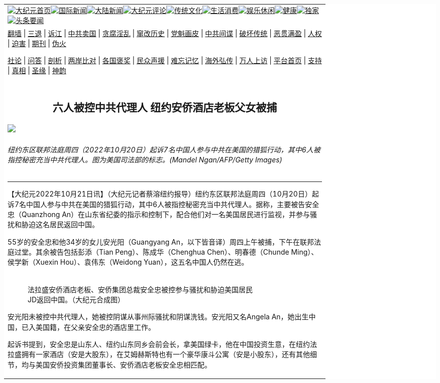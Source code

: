 <a name="1" id="1" target="_blank"></a><span id="1"></span>
<table align=center border="0"><tr><td colspan="2" VALIGN=TOP><a href="https://github.com/1992513/djy/blob/master/gb/nf1351518.md#1"><img src="https://raw.githubusercontent.com/1992513/www/master/t/djy/1.jpg" title="大纪元首页" alt="大纪元首页"></a><a href="https://github.com/1992513/djy/blob/master/gb/n24hr.md#1"><img src="https://raw.githubusercontent.com/1992513/www/master/t/djy/3.jpg" title="国际新闻" alt="国际新闻"></a><a href="https://github.com/1992513/djy/blob/master/gb/nsc413.md#1"><img src="https://raw.githubusercontent.com/1992513/www/master/t/djy/4.jpg" title="大陆新闻" alt="大陆新闻"></a><a href="https://github.com/1992513/djy/blob/master/gb/news392.md#1"><img src="https://raw.githubusercontent.com/1992513/www/master/t/djy/5.jpg" title="大纪元评论" alt="大纪元评论"></a><a href="https://github.com/1992513/djy/blob/master/gb/news2007.md#1"><img src="https://raw.githubusercontent.com/1992513/www/master/t/djy/6.jpg" title="传统文化" alt="传统文化"></a><a href="https://github.com/1992513/djy/blob/master/gb/news2008.md#1"><img src="https://raw.githubusercontent.com/1992513/www/master/t/djy/7.jpg" title="生活消费" alt="生活消费"></a><a href="https://github.com/1992513/djy/blob/master/gb/ncyule.md#1"><img src="https://raw.githubusercontent.com/1992513/www/master/t/djy/8.jpg" title="娱乐休闲" alt="娱乐休闲"></a><a href="https://github.com/1992513/djy/blob/master/gb/nsc1002.md#1"><img src="https://raw.githubusercontent.com/1992513/www/master/t/djy/9.jpg" title="健康" alt="健康"></a><a href="https://github.com/1992513/djy/blob/master/gb/nf6092.md#1"><img src="https://raw.githubusercontent.com/1992513/www/master/t/djy/10a.jpg" title="独家" alt="独家"></a><a href="https://github.com/1992513/djy/blob/master/gb/nf4514.md#1"><img src="https://raw.githubusercontent.com/1992513/www/master/t/djy/12a.jpg" title="头条要闻" alt="头条要闻"></a></td></tr>
<tr><td colspan="2" VALIGN=TOP><a target="_blank" href="https://github.com/1992513/www/blob/master/README.md?zsrh#1">翻墙</a> | <a target="_blank" href="https://github.com/1992513/djy/blob/master/gb/nf5657.md#1">三退</a> | <a target="_blank" href="https://github.com/1992513/djy/blob/master/gb/nf6124.md#1">诉江</a> | <a target="_blank" href="https://github.com/1992513/djy/blob/master/gb/nf1176117.md#1">中共卖国</a> | <a target="_blank" href="https://github.com/1992513/djy/blob/master/gb/nf5773.md#1">贪腐淫乱</a> | <a target="_blank" href="https://github.com/1992513/djy/blob/master/gb/nf1176115.md#1">窜改历史</a> | <a target="_blank" href="https://github.com/1992513/djy/blob/master/gb/nf1176107.md#1">党魁画皮</a> | <a target="_blank" href="https://github.com/1992513/djy/blob/master/gb/nf1320400.md#1">中共间谍</a> | <a target="_blank" href="https://github.com/1992513/djy/blob/master/gb/nf1176114.md#1">破坏传统</a> | <a target="_blank" href="https://github.com/1992513/ntdtv/blob/master/gb/prog447_1.md#1">恶贯满盈</a> | <a target="_blank" href="https://github.com/1992513/djy/blob/master/gb/ncid278.md#1">人权</a> | <a target="_blank" href="https://github.com/1992513/djy/blob/master/gb/nf1176111.md#1">迫害</a> | <a target="_blank" href="https://gitlab.com/szzdlab/mh-qikan/blob/master/README.md#1">期刊</a> | <a target="_blank" href="https://github.com/1992513/djy/blob/master/gb/nf5562.md#1">伪火</a></p><p><a target="_blank" href="https://github.com/1992513/djy/blob/master/gb/9p.md#1">社论</a> | <a target="_blank" href="https://github.com/1992513/djy/blob/master/gb/nf4378.md#1">问答</a> | <a target="_blank" href="https://github.com/1992513/djy/blob/master/gb/nf5792.md#1">剖析</a> | <a target="_blank" href="https://github.com/1992513/djy/blob/master/gb/nf5735.md#1">两岸比对</a> | <a target="_blank" href="https://github.com/1992513/djy/blob/master/gb/nf6119.md#1">各国褒奖</a> | <a target="_blank" href="https://github.com/1992513/djy/blob/master/gb/nf6120.md#1">民众声援</a> | <a target="_blank" href="https://github.com/1992513/djy/blob/master/gb/nf1188594.md#1">难忘记忆</a> | <a target="_blank" href="https://github.com/1992513/djy/blob/master/gb/nf3180.md#1">海外弘传</a> | <a target="_blank" href="https://github.com/1992513/djy/blob/master/gb/nf5410.md#1">万人上访</a> | <a target="_blank" href="https://github.com/1992513/www/blob/master/README.md?zsrh#1">平台首页</a> | <a target="_blank" href="https://github.com/1992513/djy/blob/master/gb/nf4386.md#1">支持</a> | <a target="_blank" href="https://github.com/1992513/djy/blob/master/gb/nf4389.md#1">真相</a> | <a target="_blank" href="https://github.com/1992513/djy/blob/master/gb/nf5790.md#1">圣缘</a> | <a target="_blank" href="https://github.com/1992513/djy/blob/master/gb/nf4786.md#1">神韵</a></td></tr>
<tr><td VALIGN=TOP width="626"><h2 align=center>六人被控中共代理人 纽约安侨酒店老板父女被捕</h2>
<img width="600" src="https://i.epochtimes.com/assets/uploads/2022/10/id13845394-DOJ_logo_2022-2-12-700x420-600x400.jpg" />
<h6>纽约东区联邦法庭周四（2022年10月20日）起诉7名中国人参与中共在美国的猎狐行动，其中6人被指控秘密充当中共代理人。图为美国司法部的标志。(Mandel Ngan/AFP/Getty Images)
</h6>
<hr>
	<p>【大纪元2022年10月21日讯】（大纪元记者蔡溶纽约报导）纽约东区联邦法庭周四（10月20日）起诉7名中国人参与中共在美国的猎狐行动，其中6人被指控秘密充当中共代理人。据称，主要被告安全忠（Quanzhong An）在山东省纪委的指示和控制下，配合他们对一名美国居民进行监视，并参与骚扰和胁迫这名居民返回中国。</p>
<p>55岁的安全忠和他34岁的女儿安光阳（Guangyang An，以下皆音译）周四上午被捕，下午在联邦法庭过堂。其余被告包括彭添（Tian Peng）、陈成华（Chenghua Chen）、明春德（Chunde Ming）、侯学新（Xuexin Hou）、袁伟东（Weidong Yuan），这五名中国人仍然在逃。</p>
<figure id="attachment_13849979" aria-describedby="caption-attachment-13849979" style="width: 450px" class="wp-caption aligncenter"><a target="_blank" href="https://i.epochtimes.com/assets/uploads/2022/10/id13849979-1-e1666329059257.jpg"><img decoding="async" class="size-medium wp-image-13849979" src="https://i.epochtimes.com/assets/uploads/2022/10/id13849979-1-450x300.jpg" alt="" width="450" b="300" /></a><figcaption id="caption-attachment-13849979" class="wp-caption-text">法拉盛安侨酒店老板、安侨集团总裁安全忠被控参与骚扰和胁迫美国居民JD返回中国。（大纪元合成图）</figcaption></figure>
<p>安光阳未被控中共代理人，她被控阴谋从事州际骚扰和阴谋洗钱。安光阳又名Angela An，她出生中国，已入美国籍，在父亲安全忠的酒店里工作。</p>
<p>起诉书提到，安全忠是山东人、纽约山东同乡会前会长，拿美国绿卡，他在中国投资生意，在纽约法拉盛拥有一家酒店（安是大股东），在艾姆赫斯特也有一个豪华康斗公寓（安是小股东），还有其他细节，均与美国安侨投资集团董事长、安侨酒店老板安全忠相匹配。</p>
